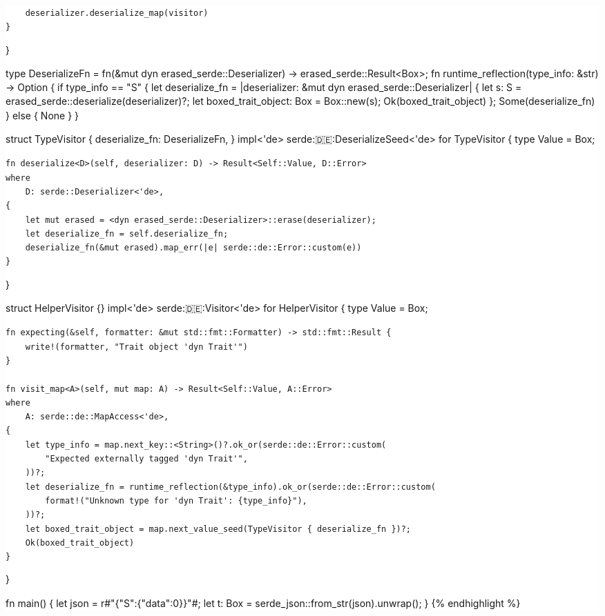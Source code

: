         deserializer.deserialize_map(visitor)
    }
}

type DeserializeFn =
    fn(&mut dyn erased_serde::Deserializer) -> erased_serde::Result<Box<dyn Trait>>;
fn runtime_reflection(type_info: &str) -> Option<DeserializeFn> {
    if type_info == "S" {
        let deserialize_fn = |deserializer: &mut dyn erased_serde::Deserializer| {
            let s: S = erased_serde::deserialize(deserializer)?;
            let boxed_trait_object: Box<dyn Trait> = Box::new(s);
            Ok(boxed_trait_object)
        };
        Some(deserialize_fn)
    } else {
        None
    }
}

struct TypeVisitor {
    deserialize_fn: DeserializeFn,
}
impl<'de> serde::de::DeserializeSeed<'de> for TypeVisitor {
    type Value = Box<dyn Trait>;

    fn deserialize<D>(self, deserializer: D) -> Result<Self::Value, D::Error>
    where
        D: serde::Deserializer<'de>,
    {
        let mut erased = <dyn erased_serde::Deserializer>::erase(deserializer);
        let deserialize_fn = self.deserialize_fn;
        deserialize_fn(&mut erased).map_err(|e| serde::de::Error::custom(e))
    }
}

struct HelperVisitor {}
impl<'de> serde::de::Visitor<'de> for HelperVisitor {
    type Value = Box<dyn Trait>;

    fn expecting(&self, formatter: &mut std::fmt::Formatter) -> std::fmt::Result {
        write!(formatter, "Trait object 'dyn Trait'")
    }

    fn visit_map<A>(self, mut map: A) -> Result<Self::Value, A::Error>
    where
        A: serde::de::MapAccess<'de>,
    {
        let type_info = map.next_key::<String>()?.ok_or(serde::de::Error::custom(
            "Expected externally tagged 'dyn Trait'",
        ))?;
        let deserialize_fn = runtime_reflection(&type_info).ok_or(serde::de::Error::custom(
            format!("Unknown type for 'dyn Trait': {type_info}"),
        ))?;
        let boxed_trait_object = map.next_value_seed(TypeVisitor { deserialize_fn })?;
        Ok(boxed_trait_object)
    }
}

fn main() {
    let json = r#"{"S":{"data":0}}"#;
    let t: Box<dyn Trait> = serde_json::from_str(json).unwrap();
}
{% endhighlight %}
